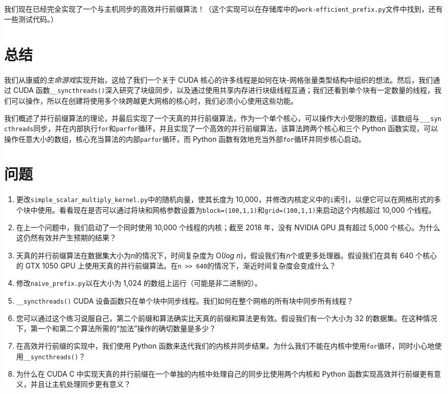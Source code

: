 我们现在已经完全实现了一个与主机同步的高效并行前缀算法！（这个实现可以在存储库中的`work-efficient_prefix.py`文件中找到，还有一些测试代码。）

# 总结

我们从康威的*生命游戏*实现开始，这给了我们一个关于 CUDA 核心的许多线程是如何在块-网格张量类型结构中组织的想法。然后，我们通过 CUDA 函数`__syncthreads()`深入研究了块级同步，以及通过使用共享内存进行块级线程互通；我们还看到单个块有一定数量的线程，我们可以操作，所以在创建将使用多个块跨越更大网格的核心时，我们必须小心使用这些功能。

我们概述了并行前缀算法的理论，并最后实现了一个天真的并行前缀算法，作为一个单个核心，可以操作大小受限的数组，该数组与`___syncthreads`同步，并在内部执行`for`和`parfor`循环，并且实现了一个高效的并行前缀算法，该算法跨两个核心和三个 Python 函数实现，可以操作任意大小的数组，核心充当算法的内部`parfor`循环，而 Python 函数有效地充当外部`for`循环并同步核心启动。

# 问题

1.  更改`simple_scalar_multiply_kernel.py`中的随机向量，使其长度为 10,000，并修改内核定义中的`i`索引，以便它可以在网格形式的多个块中使用。看看现在是否可以通过将块和网格参数设置为`block=(100,1,1)`和`grid=(100,1,1)`来启动这个内核超过 10,000 个线程。

1.  在上一个问题中，我们启动了一个同时使用 10,000 个线程的内核；截至 2018 年，没有 NVIDIA GPU 具有超过 5,000 个核心。为什么这仍然有效并产生预期的结果？

1.  天真的并行前缀算法在数据集大小为*n*的情况下，时间复杂度为 O(*log n*)，假设我们有*n*个或更多处理器。假设我们在具有 640 个核心的 GTX 1050 GPU 上使用天真的并行前缀算法。在`n >> 640`的情况下，渐近时间复杂度会变成什么？

1.  修改`naive_prefix.py`以在大小为 1,024 的数组上运行（可能是非二进制的）。

1.  `__syncthreads()` CUDA 设备函数只在单个块中同步线程。我们如何在整个网格的所有块中同步所有线程？

1.  您可以通过这个练习说服自己，第二个前缀和算法确实比天真的前缀和算法更有效。假设我们有一个大小为 32 的数据集。在这种情况下，第一个和第二个算法所需的“加法”操作的确切数量是多少？

1.  在高效并行前缀的实现中，我们使用 Python 函数来迭代我们的内核并同步结果。为什么我们不能在内核中使用`for`循环，同时小心地使用`__syncthreads()`？

1.  为什么在 CUDA C 中实现天真的并行前缀在一个单独的内核中处理自己的同步比使用两个内核和 Python 函数实现高效并行前缀更有意义，并且让主机处理同步更有意义？
